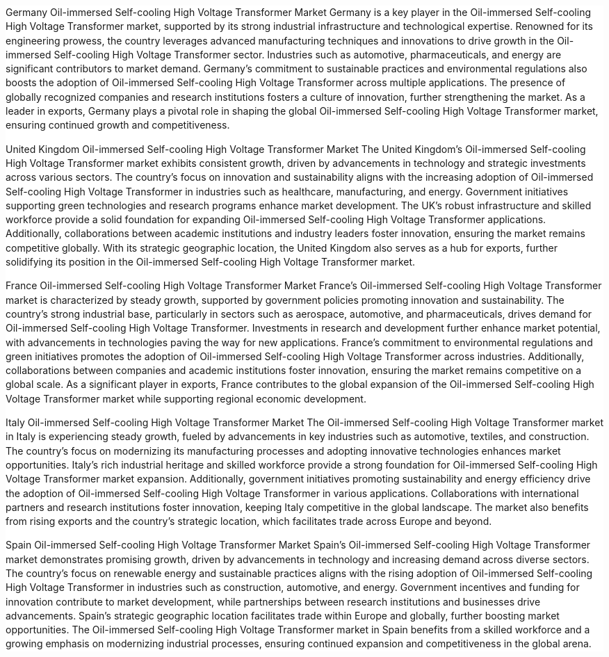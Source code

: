 Germany Oil-immersed Self-cooling High Voltage Transformer Market
Germany is a key player in the Oil-immersed Self-cooling High Voltage Transformer market, supported by its strong industrial infrastructure and technological expertise. Renowned for its engineering prowess, the country leverages advanced manufacturing techniques and innovations to drive growth in the Oil-immersed Self-cooling High Voltage Transformer sector. Industries such as automotive, pharmaceuticals, and energy are significant contributors to market demand. Germany’s commitment to sustainable practices and environmental regulations also boosts the adoption of Oil-immersed Self-cooling High Voltage Transformer across multiple applications. The presence of globally recognized companies and research institutions fosters a culture of innovation, further strengthening the market. As a leader in exports, Germany plays a pivotal role in shaping the global Oil-immersed Self-cooling High Voltage Transformer market, ensuring continued growth and competitiveness.

United Kingdom Oil-immersed Self-cooling High Voltage Transformer Market
The United Kingdom’s Oil-immersed Self-cooling High Voltage Transformer market exhibits consistent growth, driven by advancements in technology and strategic investments across various sectors. The country’s focus on innovation and sustainability aligns with the increasing adoption of Oil-immersed Self-cooling High Voltage Transformer in industries such as healthcare, manufacturing, and energy. Government initiatives supporting green technologies and research programs enhance market development. The UK’s robust infrastructure and skilled workforce provide a solid foundation for expanding Oil-immersed Self-cooling High Voltage Transformer applications. Additionally, collaborations between academic institutions and industry leaders foster innovation, ensuring the market remains competitive globally. With its strategic geographic location, the United Kingdom also serves as a hub for exports, further solidifying its position in the Oil-immersed Self-cooling High Voltage Transformer market.

France Oil-immersed Self-cooling High Voltage Transformer Market
France’s Oil-immersed Self-cooling High Voltage Transformer market is characterized by steady growth, supported by government policies promoting innovation and sustainability. The country’s strong industrial base, particularly in sectors such as aerospace, automotive, and pharmaceuticals, drives demand for Oil-immersed Self-cooling High Voltage Transformer. Investments in research and development further enhance market potential, with advancements in technologies paving the way for new applications. France’s commitment to environmental regulations and green initiatives promotes the adoption of Oil-immersed Self-cooling High Voltage Transformer across industries. Additionally, collaborations between companies and academic institutions foster innovation, ensuring the market remains competitive on a global scale. As a significant player in exports, France contributes to the global expansion of the Oil-immersed Self-cooling High Voltage Transformer market while supporting regional economic development.

Italy Oil-immersed Self-cooling High Voltage Transformer Market
The Oil-immersed Self-cooling High Voltage Transformer market in Italy is experiencing steady growth, fueled by advancements in key industries such as automotive, textiles, and construction. The country’s focus on modernizing its manufacturing processes and adopting innovative technologies enhances market opportunities. Italy’s rich industrial heritage and skilled workforce provide a strong foundation for Oil-immersed Self-cooling High Voltage Transformer market expansion. Additionally, government initiatives promoting sustainability and energy efficiency drive the adoption of Oil-immersed Self-cooling High Voltage Transformer in various applications. Collaborations with international partners and research institutions foster innovation, keeping Italy competitive in the global landscape. The market also benefits from rising exports and the country’s strategic location, which facilitates trade across Europe and beyond.

Spain Oil-immersed Self-cooling High Voltage Transformer Market
Spain’s Oil-immersed Self-cooling High Voltage Transformer market demonstrates promising growth, driven by advancements in technology and increasing demand across diverse sectors. The country’s focus on renewable energy and sustainable practices aligns with the rising adoption of Oil-immersed Self-cooling High Voltage Transformer in industries such as construction, automotive, and energy. Government incentives and funding for innovation contribute to market development, while partnerships between research institutions and businesses drive advancements. Spain’s strategic geographic location facilitates trade within Europe and globally, further boosting market opportunities. The Oil-immersed Self-cooling High Voltage Transformer market in Spain benefits from a skilled workforce and a growing emphasis on modernizing industrial processes, ensuring continued expansion and competitiveness in the global arena.
